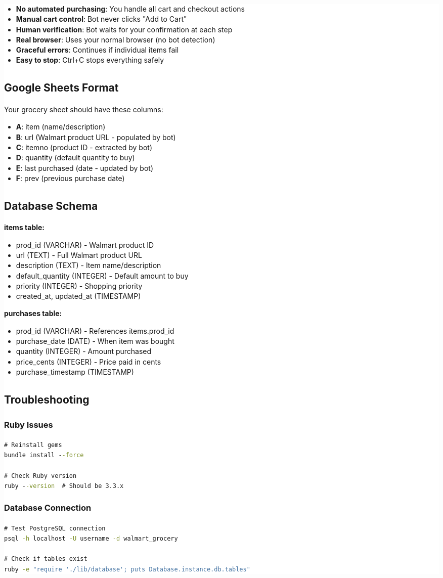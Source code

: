 - **No automated purchasing**: You handle all cart and checkout actions
- **Manual cart control**: Bot never clicks "Add to Cart"
- **Human verification**: Bot waits for your confirmation at each step
- **Real browser**: Uses your normal browser (no bot detection)
- **Graceful errors**: Continues if individual items fail
- **Easy to stop**: Ctrl+C stops everything safely

## Google Sheets Format

Your grocery sheet should have these columns:
- **A**: item (name/description)  
- **B**: url (Walmart product URL - populated by bot)
- **C**: itemno (product ID - extracted by bot)
- **D**: quantity (default quantity to buy)
- **E**: last purchased (date - updated by bot)
- **F**: prev (previous purchase date)

## Database Schema

**items table:**
- prod_id (VARCHAR) - Walmart product ID
- url (TEXT) - Full Walmart product URL
- description (TEXT) - Item name/description
- default_quantity (INTEGER) - Default amount to buy
- priority (INTEGER) - Shopping priority
- created_at, updated_at (TIMESTAMP)

**purchases table:**
- prod_id (VARCHAR) - References items.prod_id
- purchase_date (DATE) - When item was bought
- quantity (INTEGER) - Amount purchased
- price_cents (INTEGER) - Price paid in cents
- purchase_timestamp (TIMESTAMP)

## Troubleshooting

### Ruby Issues
```cmd
# Reinstall gems
bundle install --force

# Check Ruby version
ruby --version  # Should be 3.3.x
```

### Database Connection
```cmd
# Test PostgreSQL connection
psql -h localhost -U username -d walmart_grocery

# Check if tables exist
ruby -e "require './lib/database'; puts Database.instance.db.tables"
```
